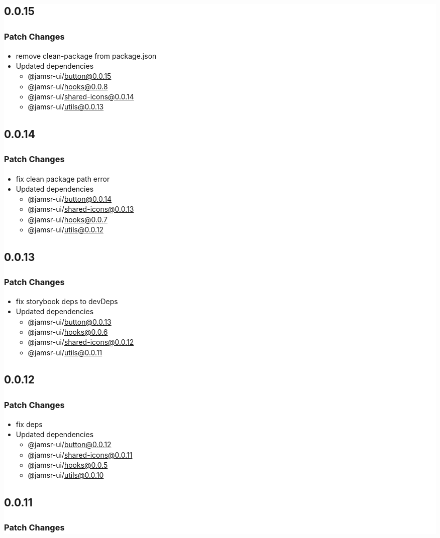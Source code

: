 ## 0.0.15

### Patch Changes

- remove clean-package from package.json
- Updated dependencies
  - @jamsr-ui/button@0.0.15
  - @jamsr-ui/hooks@0.0.8
  - @jamsr-ui/shared-icons@0.0.14
  - @jamsr-ui/utils@0.0.13

## 0.0.14

### Patch Changes

- fix clean package path error
- Updated dependencies
  - @jamsr-ui/button@0.0.14
  - @jamsr-ui/shared-icons@0.0.13
  - @jamsr-ui/hooks@0.0.7
  - @jamsr-ui/utils@0.0.12

## 0.0.13

### Patch Changes

- fix storybook deps to devDeps
- Updated dependencies
  - @jamsr-ui/button@0.0.13
  - @jamsr-ui/hooks@0.0.6
  - @jamsr-ui/shared-icons@0.0.12
  - @jamsr-ui/utils@0.0.11

## 0.0.12

### Patch Changes

- fix deps
- Updated dependencies
  - @jamsr-ui/button@0.0.12
  - @jamsr-ui/shared-icons@0.0.11
  - @jamsr-ui/hooks@0.0.5
  - @jamsr-ui/utils@0.0.10

## 0.0.11

### Patch Changes
